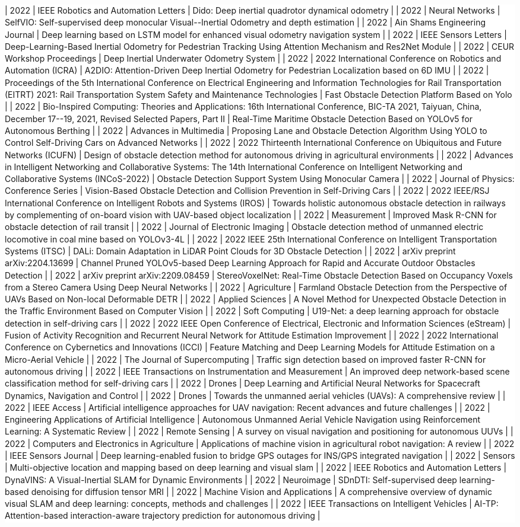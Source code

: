 | 2022 | IEEE Robotics and Automation Letters | Dido: Deep inertial quadrotor dynamical odometry |
| 2022 | Neural Networks | SelfVIO: Self-supervised deep monocular Visual--Inertial Odometry and depth estimation |
| 2022 | Ain Shams Engineering Journal | Deep learning based on LSTM model for enhanced visual odometry navigation system |
| 2022 | IEEE Sensors Letters | Deep-Learning-Based Inertial Odometry for Pedestrian Tracking Using Attention Mechanism and Res2Net Module |
| 2022 | CEUR Workshop Proceedings | Deep Inertial Underwater Odometry System |
| 2022 | 2022 International Conference on Robotics and Automation (ICRA) | A2DIO: Attention-Driven Deep Inertial Odometry for Pedestrian Localization based on 6D IMU |
| 2022 | Proceedings of the 5th International Conference on Electrical Engineering and Information Technologies for Rail Transportation (EITRT) 2021: Rail Transportation System Safety and Maintenance Technologies | Fast Obstacle Detection Platform Based on Yolo |
| 2022 | Bio-Inspired Computing: Theories and Applications: 16th International Conference, BIC-TA 2021, Taiyuan, China, December 17--19, 2021, Revised Selected Papers, Part II | Real-Time Maritime Obstacle Detection Based on YOLOv5 for Autonomous Berthing |
| 2022 | Advances in Multimedia | Proposing Lane and Obstacle Detection Algorithm Using YOLO to Control Self-Driving Cars on Advanced Networks |
| 2022 | 2022 Thirteenth International Conference on Ubiquitous and Future Networks (ICUFN) | Design of obstacle detection method for autonomous driving in agricultural environments |
| 2022 | Advances in Intelligent Networking and Collaborative Systems: The 14th International Conference on Intelligent Networking and Collaborative Systems (INCoS-2022) | Obstacle Detection Support System Using Monocular Camera |
| 2022 | Journal of Physics: Conference Series | Vision-Based Obstacle Detection and Collision Prevention in Self-Driving Cars |
| 2022 | 2022 IEEE/RSJ International Conference on Intelligent Robots and Systems (IROS) | Towards holistic autonomous obstacle detection in railways by complementing of on-board vision with UAV-based object localization |
| 2022 | Measurement | Improved Mask R-CNN for obstacle detection of rail transit |
| 2022 | Journal of Electronic Imaging | Obstacle detection method of unmanned electric locomotive in coal mine based on YOLOv3-4L |
| 2022 | 2022 IEEE 25th International Conference on Intelligent Transportation Systems (ITSC) | DALi: Domain Adaptation in LiDAR Point Clouds for 3D Obstacle Detection |
| 2022 | arXiv preprint arXiv:2204.13699 | Channel Pruned YOLOv5-based Deep Learning Approach for Rapid and Accurate Outdoor Obstacles Detection |
| 2022 | arXiv preprint arXiv:2209.08459 | StereoVoxelNet: Real-Time Obstacle Detection Based on Occupancy Voxels from a Stereo Camera Using Deep Neural Networks |
| 2022 | Agriculture | Farmland Obstacle Detection from the Perspective of UAVs Based on Non-local Deformable DETR |
| 2022 | Applied Sciences | A Novel Method for Unexpected Obstacle Detection in the Traffic Environment Based on Computer Vision |
| 2022 | Soft Computing | U19-Net: a deep learning approach for obstacle detection in self-driving cars |
| 2022 | 2022 IEEE Open Conference of Electrical, Electronic and Information Sciences (eStream) | Fusion of Activity Recognition and Recurrent Neural Network for Attitude Estimation Improvement |
| 2022 | 2022 International Conference on Cybernetics and Innovations (ICCI) | Feature Matching and Deep Learning Models for Attitude Estimation on a Micro-Aerial Vehicle |
| 2022 | The Journal of Supercomputing | Traffic sign detection based on improved faster R-CNN for autonomous driving |
| 2022 | IEEE Transactions on Instrumentation and Measurement | An improved deep network-based scene classification method for self-driving cars |
| 2022 | Drones | Deep Learning and Artificial Neural Networks for Spacecraft Dynamics, Navigation and Control |
| 2022 | Drones | Towards the unmanned aerial vehicles (UAVs): A comprehensive review |
| 2022 | IEEE Access | Artificial intelligence approaches for UAV navigation: Recent advances and future challenges |
| 2022 | Engineering Applications of Artificial Intelligence | Autonomous Unmanned Aerial Vehicle Navigation using Reinforcement Learning: A Systematic Review |
| 2022 | Remote Sensing | A survey on visual navigation and positioning for autonomous UUVs |
| 2022 | Computers and Electronics in Agriculture | Applications of machine vision in agricultural robot navigation: A review |
| 2022 | IEEE Sensors Journal | Deep learning-enabled fusion to bridge GPS outages for INS/GPS integrated navigation |
| 2022 | Sensors | Multi-objective location and mapping based on deep learning and visual slam |
| 2022 | IEEE Robotics and Automation Letters | DynaVINS: A Visual-Inertial SLAM for Dynamic Environments |
| 2022 | Neuroimage | SDnDTI: Self-supervised deep learning-based denoising for diffusion tensor MRI |
| 2022 | Machine Vision and Applications | A comprehensive overview of dynamic visual SLAM and deep learning: concepts, methods and challenges |
| 2022 | IEEE Transactions on Intelligent Vehicles | AI-TP: Attention-based interaction-aware trajectory prediction for autonomous driving |